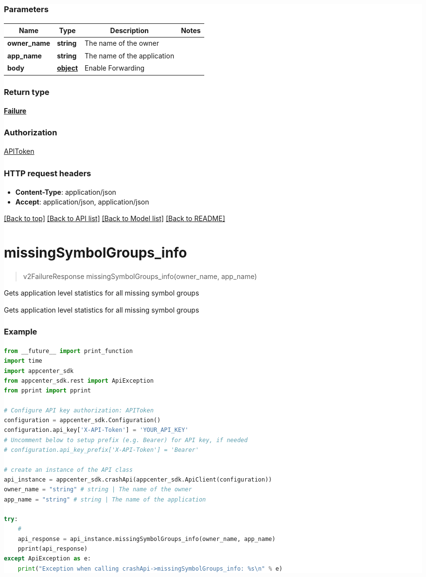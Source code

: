 ### Parameters

Name | Type | Description  | Notes
------------- | ------------- | ------------- | -------------
 **owner_name** | **string**| The name of the owner | 
 **app_name** | **string**| The name of the application | 
 **body** | [**object**](object.md)| Enable Forwarding | 

### Return type

[**Failure**](.md)

### Authorization

[APIToken](../README.md#APIToken)

### HTTP request headers

 - **Content-Type**: application/json
 - **Accept**: application/json, application/json

[[Back to top]](#) [[Back to API list]](../README.md#documentation-for-api-endpoints) [[Back to Model list]](../README.md#documentation-for-models) [[Back to README]](../README.md)

# **missingSymbolGroups_info**
> v2FailureResponse missingSymbolGroups_info(owner_name, app_name)

Gets application level statistics for all missing symbol groups

Gets application level statistics for all missing symbol groups

### Example
```python
from __future__ import print_function
import time
import appcenter_sdk
from appcenter_sdk.rest import ApiException
from pprint import pprint

# Configure API key authorization: APIToken
configuration = appcenter_sdk.Configuration()
configuration.api_key['X-API-Token'] = 'YOUR_API_KEY'
# Uncomment below to setup prefix (e.g. Bearer) for API key, if needed
# configuration.api_key_prefix['X-API-Token'] = 'Bearer'

# create an instance of the API class
api_instance = appcenter_sdk.crashApi(appcenter_sdk.ApiClient(configuration))
owner_name = "string" # string | The name of the owner
app_name = "string" # string | The name of the application

try:
    # 
    api_response = api_instance.missingSymbolGroups_info(owner_name, app_name)
    pprint(api_response)
except ApiException as e:
    print("Exception when calling crashApi->missingSymbolGroups_info: %s\n" % e)
```
